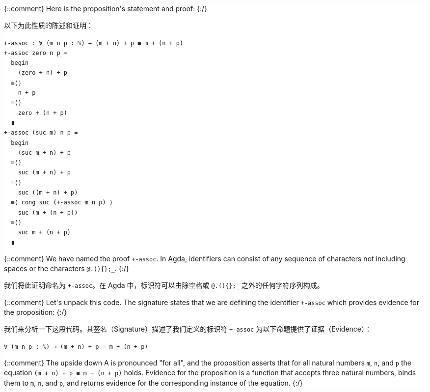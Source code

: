 {::comment}
Here is the proposition's statement and proof:
{:/}

以下为此性质的陈述和证明：

```
+-assoc : ∀ (m n p : ℕ) → (m + n) + p ≡ m + (n + p)
+-assoc zero n p =
  begin
    (zero + n) + p
  ≡⟨⟩
    n + p
  ≡⟨⟩
    zero + (n + p)
  ∎
+-assoc (suc m) n p =
  begin
    (suc m + n) + p
  ≡⟨⟩
    suc (m + n) + p
  ≡⟨⟩
    suc ((m + n) + p)
  ≡⟨ cong suc (+-assoc m n p) ⟩
    suc (m + (n + p))
  ≡⟨⟩
    suc m + (n + p)
  ∎
```

{::comment}
We have named the proof `+-assoc`.  In Agda, identifiers can consist of
any sequence of characters not including spaces or the characters `@.(){};_`.
{:/}

我们将此证明命名为 `+-assoc`。在 Agda 中，标识符可以由除空格或 `@.(){};_`
之外的任何字符序列构成。

{::comment}
Let's unpack this code.  The signature states that we are
defining the identifier `+-assoc` which provides evidence for the
proposition:
{:/}

我们来分析一下这段代码。其签名（Signature）描述了我们定义的标识符 `+-assoc`
为以下命题提供了证据（Evidence）：

    ∀ (m n p : ℕ) → (m + n) + p ≡ m + (n + p)

{::comment}
The upside down A is pronounced "for all", and the proposition
asserts that for all natural numbers `m`, `n`, and `p`
the equation `(m + n) + p ≡ m + (n + p)` holds.  Evidence for the proposition
is a function that accepts three natural numbers, binds them to `m`, `n`, and `p`,
and returns evidence for the corresponding instance of the equation.
{:/}

